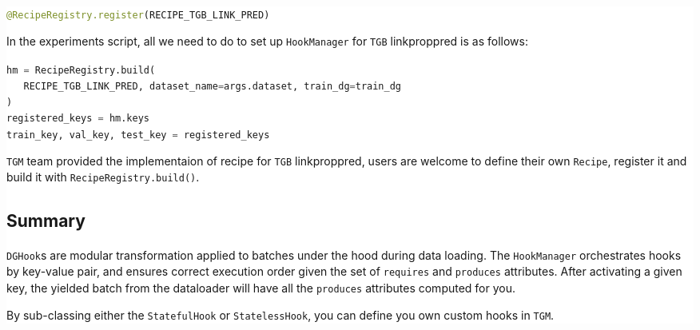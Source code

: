 ```python
@RecipeRegistry.register(RECIPE_TGB_LINK_PRED)
```

In the experiments script, all we need to do to set up `HookManager` for `TGB` linkproppred is as follows:

```python
hm = RecipeRegistry.build(
   RECIPE_TGB_LINK_PRED, dataset_name=args.dataset, train_dg=train_dg
)
registered_keys = hm.keys
train_key, val_key, test_key = registered_keys
```

`TGM` team provided the implementaion of recipe for `TGB` linkproppred, users are welcome to define their own `Recipe`, register it and build it with `RecipeRegistry.build()`.

## Summary

`DGHook`s are modular transformation applied to batches under the hood during data loading. The `HookManager` orchestrates hooks by key-value pair, and ensures correct execution order given the set of `requires` and `produces` attributes. After activating a given key, the yielded batch from the dataloader will have all the `produces` attributes computed for you.

By sub-classing either the `StatefulHook` or `StatelessHook`, you can define you own custom hooks in `TGM`.

